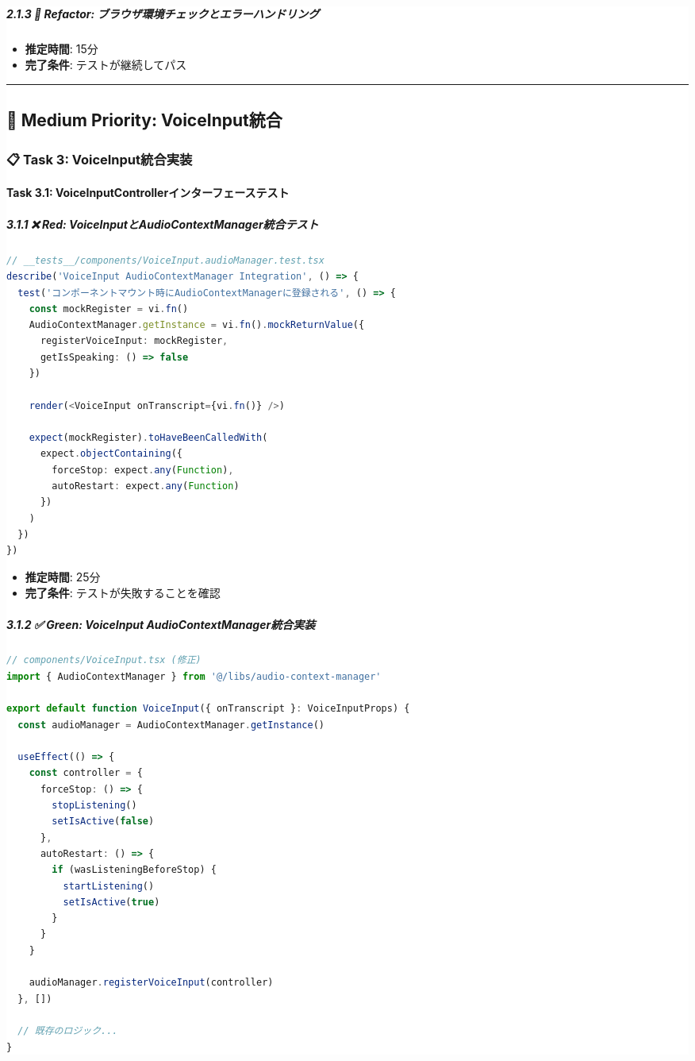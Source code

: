 ##### 2.1.3 🔄 Refactor: ブラウザ環境チェックとエラーハンドリング
- **推定時間**: 15分
- **完了条件**: テストが継続してパス

---

## 🔧 Medium Priority: VoiceInput統合

### 📋 Task 3: VoiceInput統合実装

#### Task 3.1: VoiceInputControllerインターフェーステスト

##### 3.1.1 ❌ Red: VoiceInputとAudioContextManager統合テスト
```typescript
// __tests__/components/VoiceInput.audioManager.test.tsx
describe('VoiceInput AudioContextManager Integration', () => {
  test('コンポーネントマウント時にAudioContextManagerに登録される', () => {
    const mockRegister = vi.fn()
    AudioContextManager.getInstance = vi.fn().mockReturnValue({
      registerVoiceInput: mockRegister,
      getIsSpeaking: () => false
    })
    
    render(<VoiceInput onTranscript={vi.fn()} />)
    
    expect(mockRegister).toHaveBeenCalledWith(
      expect.objectContaining({
        forceStop: expect.any(Function),
        autoRestart: expect.any(Function)
      })
    )
  })
})
```
- **推定時間**: 25分
- **完了条件**: テストが失敗することを確認

##### 3.1.2 ✅ Green: VoiceInput AudioContextManager統合実装
```typescript
// components/VoiceInput.tsx (修正)
import { AudioContextManager } from '@/libs/audio-context-manager'

export default function VoiceInput({ onTranscript }: VoiceInputProps) {
  const audioManager = AudioContextManager.getInstance()
  
  useEffect(() => {
    const controller = {
      forceStop: () => {
        stopListening()
        setIsActive(false)
      },
      autoRestart: () => {
        if (wasListeningBeforeStop) {
          startListening()
          setIsActive(true)
        }
      }
    }
    
    audioManager.registerVoiceInput(controller)
  }, [])
  
  // 既存のロジック...
}
```